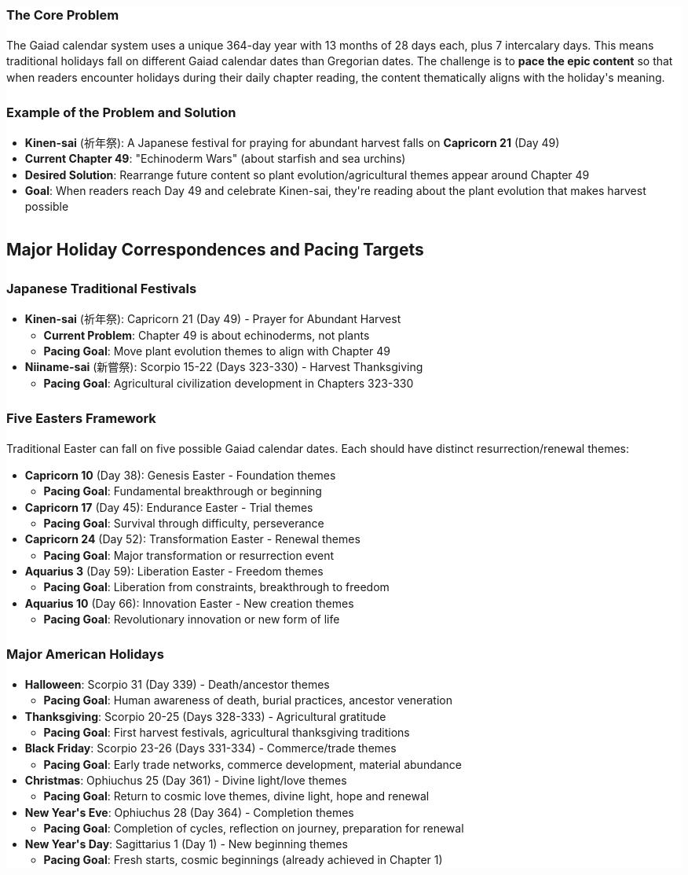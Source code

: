 ### The Core Problem
The Gaiad calendar system uses a unique 364-day year with 13 months of 28 days each, plus 7 intercalary days. This means traditional holidays fall on different Gaiad calendar dates than Gregorian dates. The challenge is to **pace the epic content** so that when readers encounter holidays during their daily chapter reading, the content thematically aligns with the holiday's meaning.

### Example of the Problem and Solution
- **Kinen-sai** (祈年祭): A Japanese festival for praying for abundant harvest falls on **Capricorn 21** (Day 49)
- **Current Chapter 49**: "Echinoderm Wars" (about starfish and sea urchins)  
- **Desired Solution**: Rearrange future content so plant evolution/agricultural themes appear around Chapter 49
- **Goal**: When readers reach Day 49 and celebrate Kinen-sai, they're reading about the plant evolution that makes harvest possible

## Major Holiday Correspondences and Pacing Targets

### Japanese Traditional Festivals
- **Kinen-sai** (祈年祭): Capricorn 21 (Day 49) - Prayer for Abundant Harvest
  - **Current Problem**: Chapter 49 is about echinoderms, not plants
  - **Pacing Goal**: Move plant evolution themes to align with Chapter 49
- **Niiname-sai** (新嘗祭): Scorpio 15-22 (Days 323-330) - Harvest Thanksgiving  
  - **Pacing Goal**: Agricultural civilization development in Chapters 323-330

### Five Easters Framework
Traditional Easter can fall on five possible Gaiad calendar dates. Each should have distinct resurrection/renewal themes:
- **Capricorn 10** (Day 38): Genesis Easter - Foundation themes
  - **Pacing Goal**: Fundamental breakthrough or beginning
- **Capricorn 17** (Day 45): Endurance Easter - Trial themes  
  - **Pacing Goal**: Survival through difficulty, perseverance
- **Capricorn 24** (Day 52): Transformation Easter - Renewal themes
  - **Pacing Goal**: Major transformation or resurrection event
- **Aquarius 3** (Day 59): Liberation Easter - Freedom themes
  - **Pacing Goal**: Liberation from constraints, breakthrough to freedom
- **Aquarius 10** (Day 66): Innovation Easter - New creation themes
  - **Pacing Goal**: Revolutionary innovation or new form of life

### Major American Holidays
- **Halloween**: Scorpio 31 (Day 339) - Death/ancestor themes
  - **Pacing Goal**: Human awareness of death, burial practices, ancestor veneration
- **Thanksgiving**: Scorpio 20-25 (Days 328-333) - Agricultural gratitude
  - **Pacing Goal**: First harvest festivals, agricultural thanksgiving traditions
- **Black Friday**: Scorpio 23-26 (Days 331-334) - Commerce/trade themes
  - **Pacing Goal**: Early trade networks, commerce development, material abundance
- **Christmas**: Ophiuchus 25 (Day 361) - Divine light/love themes
  - **Pacing Goal**: Return to cosmic love themes, divine light, hope and renewal
- **New Year's Eve**: Ophiuchus 28 (Day 364) - Completion themes
  - **Pacing Goal**: Completion of cycles, reflection on journey, preparation for renewal
- **New Year's Day**: Sagittarius 1 (Day 1) - New beginning themes
  - **Pacing Goal**: Fresh starts, cosmic beginnings (already achieved in Chapter 1)
